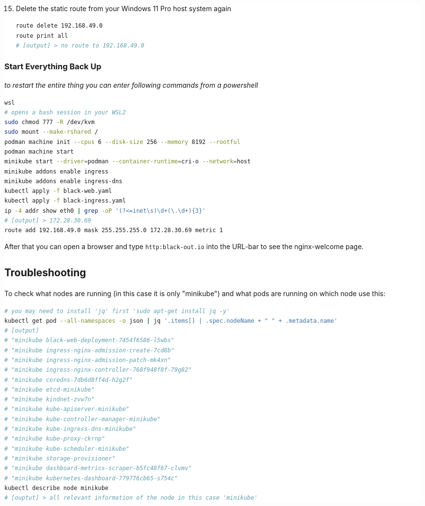 15. Delete the static route from your Windows 11 Pro host system again
    ```bash
    route delete 192.168.49.0
    route print all
    # [output] > no route to 192.168.49.0
    ```

<p class="pagebreak">


### Start Everything Back Up
*to restart the entire thing you can enter following commands from a powershell*
```bash
wsl
# opens a bash session in your WSL2
sudo chmod 777 -R /dev/kvm
sudo mount --make-rshared /
podman machine init --cpus 6 --disk-size 256 --memory 8192 --rootful
podman machine start
minikube start --driver=podman --container-runtime=cri-o --network=host
minikube addons enable ingress
minikube addons enable ingress-dns
kubectl apply -f black-web.yaml
kubectl apply -f black-ingress.yaml
ip -4 addr show eth0 | grep -oP '(?<=inet\s)\d+(\.\d+){3}'
# [output] > 172.28.30.69
route add 192.168.49.0 mask 255.255.255.0 172.28.30.69 metric 1
```
After that you can open a browser and type `http:black-out.io` into the URL-bar to see the nginx-welcome page.


## Troubleshooting

To check what nodes are running (in this case it is only "minikube") and what pods are running on which node use this:
```bash
# you may need to install 'jq' first 'sudo apt-get install jq -y'
kubectl get pod --all-namespaces -o json | jq '.items[] | .spec.nodeName + " " + .metadata.name'
# [output]
# "minikube black-web-deployment-7454f6586-l5wbs"
# "minikube ingress-nginx-admission-create-7cd8b"
# "minikube ingress-nginx-admission-patch-mk4xn"
# "minikube ingress-nginx-controller-768f948f8f-79g82"
# "minikube coredns-7db6d8ff4d-h2g2f"
# "minikube etcd-minikube"
# "minikube kindnet-zvw7n"
# "minikube kube-apiserver-minikube"
# "minikube kube-controller-manager-minikube"
# "minikube kube-ingress-dns-minikube"
# "minikube kube-proxy-ckrnp"
# "minikube kube-scheduler-minikube"
# "minikube storage-provisioner"
# "minikube dashboard-metrics-scraper-b5fc48f67-clvmv"
# "minikube kubernetes-dashboard-779776cb65-s754c"
kubectl describe node minikube
# [ouptut] > all relevant information of the node in this case 'minikube'
```
